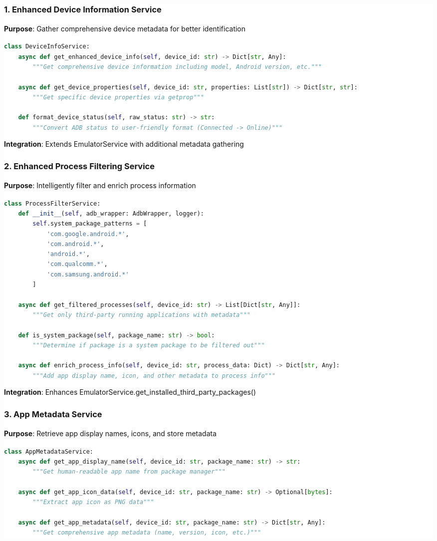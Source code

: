 ### 1. Enhanced Device Information Service

**Purpose**: Gather comprehensive device metadata for better identification

```python
class DeviceInfoService:
    async def get_enhanced_device_info(self, device_id: str) -> Dict[str, Any]:
        """Get comprehensive device information including model, Android version, etc."""
        
    async def get_device_properties(self, device_id: str, properties: List[str]) -> Dict[str, str]:
        """Get specific device properties via getprop"""
        
    def format_device_status(self, raw_status: str) -> str:
        """Convert ADB status to user-friendly format (Connected -> Online)"""
```

**Integration**: Extends EmulatorService with additional metadata gathering

### 2. Enhanced Process Filtering Service

**Purpose**: Intelligently filter and enrich process information

```python
class ProcessFilterService:
    def __init__(self, adb_wrapper: AdbWrapper, logger):
        self.system_package_patterns = [
            'com.google.android.*',
            'com.android.*',
            'android.*',
            'com.qualcomm.*',
            'com.samsung.android.*'
        ]
    
    async def get_filtered_processes(self, device_id: str) -> List[Dict[str, Any]]:
        """Get only third-party running applications with metadata"""
        
    def is_system_package(self, package_name: str) -> bool:
        """Determine if package is a system package to be filtered out"""
        
    async def enrich_process_info(self, device_id: str, process_data: Dict) -> Dict[str, Any]:
        """Add app display name, icon, and other metadata to process info"""
```

**Integration**: Enhances EmulatorService.get_installed_third_party_packages()

### 3. App Metadata Service

**Purpose**: Retrieve app display names, icons, and store metadata

```python
class AppMetadataService:
    async def get_app_display_name(self, device_id: str, package_name: str) -> str:
        """Get human-readable app name from package manager"""
        
    async def get_app_icon_data(self, device_id: str, package_name: str) -> Optional[bytes]:
        """Extract app icon as PNG data"""
        
    async def get_app_metadata(self, device_id: str, package_name: str) -> Dict[str, Any]:
        """Get comprehensive app metadata (name, version, icon, etc.)"""
```
